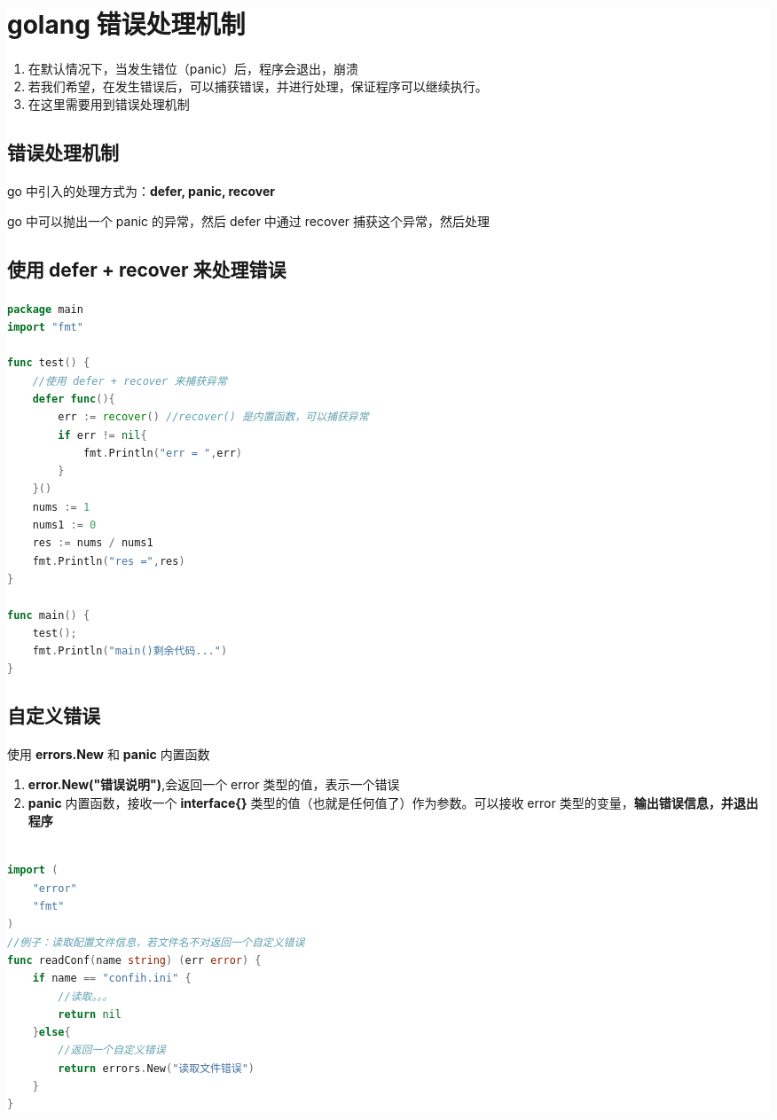 
# golang 错误处理机制



1. 在默认情况下，当发生错位（panic）后，程序会退出，崩溃
2. 若我们希望，在发生错误后，可以捕获错误，并进行处理，保证程序可以继续执行。
3. 在这里需要用到错误处理机制

## **错误处理机制**

go 中引入的处理方式为：**defer, panic, recover**

go 中可以抛出一个 panic 的异常，然后 defer 中通过 recover 捕获这个异常，然后处理

## **使用 defer + recover 来处理错误**

```go
package main
import "fmt"

func test() {
    //使用 defer + recover 来捕获异常
    defer func(){
        err := recover() //recover() 是内置函数，可以捕获异常
        if err != nil{
            fmt.Println("err = ",err)
        }
    }()
    nums := 1
    nums1 := 0
    res := nums / nums1
    fmt.Println("res =",res)
}

func main() {
    test();
    fmt.Println("main()剩余代码...")
}
```

## 自定义错误

使用 **errors.New** 和 **panic** 内置函数

1. **error.New("错误说明")**,会返回一个 error 类型的值，表示一个错误
2. **panic** 内置函数，接收一个 **interface{}** 类型的值（也就是任何值了）作为参数。可以接收 error 类型的变量，**输出错误信息，并退出程序**

```go

import (
	"error"
	"fmt"
)
//例子：读取配置文件信息，若文件名不对返回一个自定义错误
func readConf(name string) (err error) {
    if name == "confih.ini" {
        //读取。。。
        return nil
    }else{
        //返回一个自定义错误
        return errors.New("读取文件错误")
    }
}

```